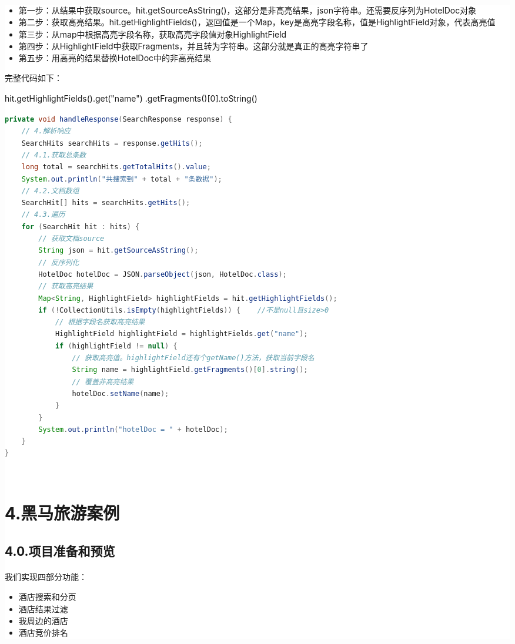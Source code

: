 - 第一步：从结果中获取source。hit.getSourceAsString()，这部分是非高亮结果，json字符串。还需要反序列为HotelDoc对象
- 第二步：获取高亮结果。hit.getHighlightFields()，返回值是一个Map，key是高亮字段名称，值是HighlightField对象，代表高亮值
- 第三步：从map中根据高亮字段名称，获取高亮字段值对象HighlightField
- 第四步：从HighlightField中获取Fragments，并且转为字符串。这部分就是真正的高亮字符串了
- 第五步：用高亮的结果替换HotelDoc中的非高亮结果

完整代码如下：

hit.getHighlightFields().get("name") .getFragments()[0].toString()

```java
private void handleResponse(SearchResponse response) {
    // 4.解析响应
    SearchHits searchHits = response.getHits();
    // 4.1.获取总条数
    long total = searchHits.getTotalHits().value;
    System.out.println("共搜索到" + total + "条数据");
    // 4.2.文档数组
    SearchHit[] hits = searchHits.getHits();
    // 4.3.遍历
    for (SearchHit hit : hits) {
        // 获取文档source
        String json = hit.getSourceAsString();
        // 反序列化
        HotelDoc hotelDoc = JSON.parseObject(json, HotelDoc.class);
        // 获取高亮结果
        Map<String, HighlightField> highlightFields = hit.getHighlightFields();
        if (!CollectionUtils.isEmpty(highlightFields)) {    //不是null且size>0
            // 根据字段名获取高亮结果
            HighlightField highlightField = highlightFields.get("name");
            if (highlightField != null) {
                // 获取高亮值。highlightField还有个getName()方法，获取当前字段名
                String name = highlightField.getFragments()[0].string();
                // 覆盖非高亮结果
                hotelDoc.setName(name);
            }
        }
        System.out.println("hotelDoc = " + hotelDoc);
    }
}
```

![点击并拖拽以移动](data:image/gif;base64,R0lGODlhAQABAPABAP///wAAACH5BAEKAAAALAAAAAABAAEAAAICRAEAOw==)

# 4.黑马旅游案例

## 4.0.项目准备和预览 



我们实现四部分功能：

- 酒店搜索和分页
- 酒店结果过滤
- 我周边的酒店
- 酒店竞价排名
